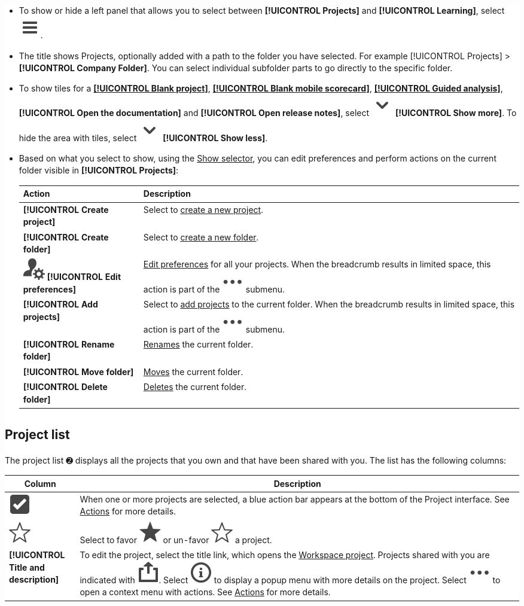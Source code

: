 * To show or hide a left panel that allows you to select between **[!UICONTROL Projects]** and **[!UICONTROL Learning]**, select ![Rail](/help/assets/icons/Rail.svg). 
* The title shows Projects, optionally added with a path to the folder you have selected. For example [!UICONTROL Projects] > **[!UICONTROL Company Folder]**. You can select individual subfolder parts to go directly to the specific folder. 
* To show tiles for a [**[!UICONTROL Blank project]**](create-projects.md), [**[!UICONTROL Blank mobile scorecard]**](/help/mobile-app/create-scorecard.md), [**[!UICONTROL Guided analysis]**](/help/guided-analysis/overview.md), **[!UICONTROL Open the documentation]** and **[!UICONTROL Open release notes]**, select ![ChevronDown](/help/assets/icons/ChevronDown.svg) **[!UICONTROL Show more]**. To hide the area with tiles, select ![ChevronDown](/help/assets/icons/ChevronDown.svg) **[!UICONTROL Show less]**.
* Based on what you select to show, using the [Show selector](#show-selector), you can edit preferences and perform actions on the current folder visible in **[!UICONTROL Projects]**:
  
  | Action | Description | 
  |---|---|
  | **[!UICONTROL Create project]** | Select to [create a new project](create-projects.md). |
  |  **[!UICONTROL Create folder]** | Select to [create a new folder](workspace-folders/create-folders.md). |
  | ![UserAdmin](/help/assets/icons/UserAdmin.svg) **[!UICONTROL Edit preferences]** | [Edit preferences](/help/analysis-workspace/user-preferences.md) for all your projects. When the breadcrumb results in limited space, this action is part of the ![More](/help/assets/icons/More.svg) submenu. |
  | **[!UICONTROL Add projects]** | Select to [add projects](workspace-folders/add-projects.md) to the current folder. When the breadcrumb results in limited space, this action is part of the ![More](/help/assets/icons/More.svg) submenu. |
  | **[!UICONTROL Rename folder]** | [Renames](workspace-folders/manage-folders.md#rename-folders) the current folder. |
  | **[!UICONTROL Move folder]** | [Moves](workspace-folders/manage-folders.md#move-folders) the current folder. |
  | **[!UICONTROL Delete folder]** | [Deletes](workspace-folders/manage-folders.md#delete-folders) the current folder. |

  


## Project list


The project list ➋ displays all the projects that you own and that have been shared with you. The list has the following columns:

| Column | Description |
| --- | --- | 
| ![SelectBox](/help/assets/icons/SelectBox.svg) | When one or more projects are selected, a blue action bar appears at the bottom of the Project interface. See [Actions](#actions) for more details. | 
| ![StarOutline](/help/assets/icons/StarOutline.svg)  | Select to favor ![Star](/help/assets/icons/Star.svg) or un-favor ![StarOutline](/help/assets/icons/StarOutline.svg) a project. |
| **[!UICONTROL Title and description]** | To edit the project, select the title link, which opens the [Workspace project](/help/analysis-workspace/home.md). Projects shared with you are indicated with ![Share](/help/assets/icons/ShareAlt.svg). Select ![InfoOutline](/help/assets/icons/InfoOutline.svg) to display a popup menu with more details on the project. Select ![More](/help/assets/icons/More.svg) to open a context menu with actions. See [Actions](#actions) for more details. |